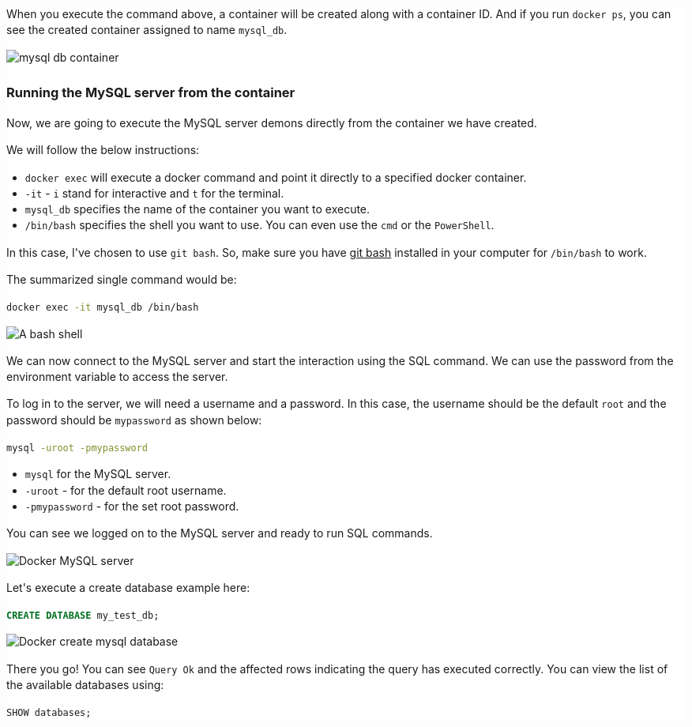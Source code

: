 When you execute the command above, a container will be created along with a container ID. And if you run `docker ps`, you can see the created container assigned to name `mysql_db`.

![mysql db container](/engineering-education/containerizing-mysql-server-phpmyadmin-with-docker/mysqldb-container.png)

### Running the MySQL server from the container
Now, we are going to execute the MySQL server demons directly from the container we have created.

We will follow the below instructions:

- `docker exec` will execute a docker command and point it directly to a specified docker container.
- `-it` - `i` stand for interactive and `t` for the terminal.
- `mysql_db` specifies the name of the container you want to execute.
- `/bin/bash` specifies the shell you want to use. You can even use the `cmd` or the `PowerShell`.

In this case, I've chosen to use `git bash`. So, make sure you have [git bash](https://git-scm.com/downloads) installed in your computer for `/bin/bash` to work.

The summarized single command would be:

```bash
docker exec -it mysql_db /bin/bash
```

![A bash shell](/engineering-education/containerizing-mysql-server-phpmyadmin-with-docker/bash-shell.png)

We can now connect to the MySQL server and start the interaction using the SQL command. We can use the password from the environment variable to access the server.

To log in to the server, we will need a username and a password. In this case, the username should be the default `root` and the password should be `mypassword` as shown below:

```bash
mysql -uroot -pmypassword
```

- `mysql` for the MySQL server.
- `-uroot` - for the default root username.
- `-pmypassword` - for the set root password.

You can see we logged on to the MySQL server and ready to run SQL commands.

![Docker MySQL server](/engineering-education/containerizing-mysql-server-phpmyadmin-with-docker/mysql-server.png)

Let's execute a create database example here:

```sql
CREATE DATABASE my_test_db;
```

![Docker create mysql database](/engineering-education/containerizing-mysql-server-phpmyadmin-with-docker/create-database.png)

There you go! You can see `Query Ok` and the affected rows indicating the query has executed correctly. You can view the list of the available databases using:

```SQL
SHOW databases;
```
